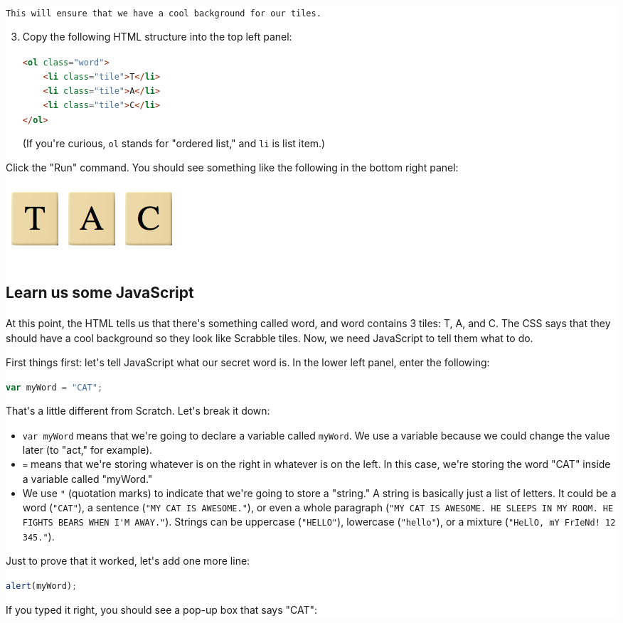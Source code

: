     This will ensure that we have a cool background for our tiles.
    
3. Copy the following HTML structure into the top left panel:

    ```html
    <ol class="word">
        <li class="tile">T</li>
        <li class="tile">A</li>
        <li class="tile">C</li>
    </ol>
    ```
   
   (If you're curious, `ol` stands for "ordered list," and `li` is list item.)
   
Click the "Run" command. You should see something like the following in the bottom right panel:

![after initial setup](setup.png)

## Learn us some JavaScript

At this point, the HTML tells us that there's something called word, and word contains 3 tiles: T, A, and C. The CSS says that they should have a cool background so they look like Scrabble tiles. Now, we need JavaScript to tell them what to do.

First things first: let's tell JavaScript what our secret word is. In the lower left panel, enter the following:

```javascript
var myWord = "CAT";
```
    
That's a little different from Scratch. Let's break it down:

* `var myWord` means that we're going to declare a variable called `myWord`. We use a variable because we could change the value later (to "act," for example).
* `=` means that we're storing whatever is on the right in whatever is on the left. In this case, we're storing the word "CAT" inside a variable called "myWord."
* We use `"` (quotation marks) to indicate that we're going to store a "string." A string is basically just a list of letters. It could be a word (`"CAT"`), a sentence (`"MY CAT IS AWESOME."`), or even a whole paragraph (`"MY CAT IS AWESOME. HE SLEEPS IN MY ROOM. HE FIGHTS BEARS WHEN I'M AWAY."`). Strings can be uppercase (`"HELLO"`), lowercase (`"hello"`), or a mixture (`"HeLlO, mY FrIeNd! 12345."`).

Just to prove that it worked, let's add one more line:

```javascript
alert(myWord);
```

If you typed it right, you should see a pop-up box that says "CAT":
